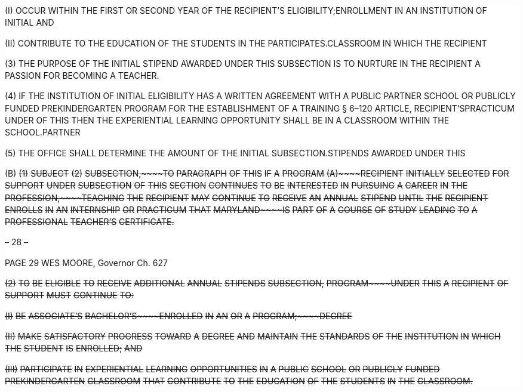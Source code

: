 (I) OCCUR WITHIN THE FIRST OR SECOND YEAR OF THE
RECIPIENT’S ELIGIBILITY;ENROLLMENT IN AN INSTITUTION OF INITIAL AND

(II) CONTRIBUTE TO THE EDUCATION OF THE STUDENTS IN THE
PARTICIPATES.CLASSROOM IN WHICH THE RECIPIENT

(3) THE PURPOSE OF THE INITIAL STIPEND AWARDED UNDER THIS
SUBSECTION IS TO NURTURE IN THE RECIPIENT A PASSION FOR BECOMING A
TEACHER.

(4) IF THE INSTITUTION OF INITIAL ELIGIBILITY HAS A WRITTEN
AGREEMENT WITH A PUBLIC PARTNER SCHOOL OR PUBLICLY FUNDED
PREKINDERGARTEN PROGRAM FOR THE ESTABLISHMENT OF A TRAINING
§ 6–120 ARTICLE, RECIPIENT’SPRACTICUM UNDER OF THIS THEN THE
EXPERIENTIAL LEARNING OPPORTUNITY SHALL BE IN A CLASSROOM WITHIN THE
SCHOOL.PARTNER

(5) THE OFFICE SHALL DETERMINE THE AMOUNT OF THE INITIAL
SUBSECTION.STIPENDS AWARDED UNDER THIS

(B) ~~(1)~~ ~~SUBJECT~~ ~~(2)~~ ~~SUBSECTION,~~~~TO~~ ~~PARAGRAPH~~ ~~OF~~ ~~THIS~~ ~~IF~~ ~~A~~
~~PROGRAM~~ ~~(A)~~~~RECIPIENT~~ ~~INITIALLY~~ ~~SELECTED~~ ~~FOR~~ ~~SUPPORT~~ ~~UNDER~~ ~~SUBSECTION~~
~~OF~~ ~~THIS~~ ~~SECTION~~ ~~CONTINUES~~ ~~TO~~ ~~BE~~ ~~INTERESTED~~ ~~IN~~ ~~PURSUING~~ ~~A~~ ~~CAREER~~ ~~IN~~ ~~THE~~
~~PROFESSION,~~~~TEACHING~~ ~~THE~~ ~~RECIPIENT~~ ~~MAY~~ ~~CONTINUE~~ ~~TO~~ ~~RECEIVE~~ ~~AN~~ ~~ANNUAL~~
~~STIPEND~~ ~~UNTIL~~ ~~THE~~ ~~RECIPIENT~~ ~~ENROLLS~~ ~~IN~~ ~~AN~~ ~~INTERNSHIP~~ ~~OR~~ ~~PRACTICUM~~ ~~THAT~~
~~MARYLAND~~~~IS~~ ~~PART~~ ~~OF~~ ~~A~~ ~~COURSE~~ ~~OF~~ ~~STUDY~~ ~~LEADING~~ ~~TO~~ ~~A~~ ~~PROFESSIONAL~~
~~TEACHER’S~~ ~~CERTIFICATE.~~

– 28 –

PAGE 29
WES MOORE, Governor Ch. 627

~~(2)~~ ~~TO~~ ~~BE~~ ~~ELIGIBLE~~ ~~TO~~ ~~RECEIVE~~ ~~ADDITIONAL~~ ~~ANNUAL~~ ~~STIPENDS~~
~~SUBSECTION,~~ ~~PROGRAM~~~~UNDER~~ ~~THIS~~ ~~A~~ ~~RECIPIENT~~ ~~OF~~ ~~SUPPORT~~ ~~MUST~~ ~~CONTINUE~~
~~TO:~~

~~(I)~~ ~~BE~~ ~~ASSOCIATE’S~~ ~~BACHELOR’S~~~~ENROLLED~~ ~~IN~~ ~~AN~~ ~~OR~~ ~~A~~
~~PROGRAM;~~~~DEGREE~~

~~(II)~~ ~~MAKE~~ ~~SATISFACTORY~~ ~~PROGRESS~~ ~~TOWARD~~ ~~A~~ ~~DEGREE~~ ~~AND~~
~~MAINTAIN~~ ~~THE~~ ~~STANDARDS~~ ~~OF~~ ~~THE~~ ~~INSTITUTION~~ ~~IN~~ ~~WHICH~~ ~~THE~~ ~~STUDENT~~ ~~IS~~
~~ENROLLED;~~ ~~AND~~

~~(III)~~ ~~PARTICIPATE~~ ~~IN~~ ~~EXPERIENTIAL~~ ~~LEARNING~~
~~OPPORTUNITIES~~ ~~IN~~ ~~A~~ ~~PUBLIC~~ ~~SCHOOL~~ ~~OR~~ ~~PUBLICLY~~ ~~FUNDED~~ ~~PREKINDERGARTEN~~
~~CLASSROOM~~ ~~THAT~~ ~~CONTRIBUTE~~ ~~TO~~ ~~THE~~ ~~EDUCATION~~ ~~OF~~ ~~THE~~ ~~STUDENTS~~ ~~IN~~ ~~THE~~
~~CLASSROOM.~~

